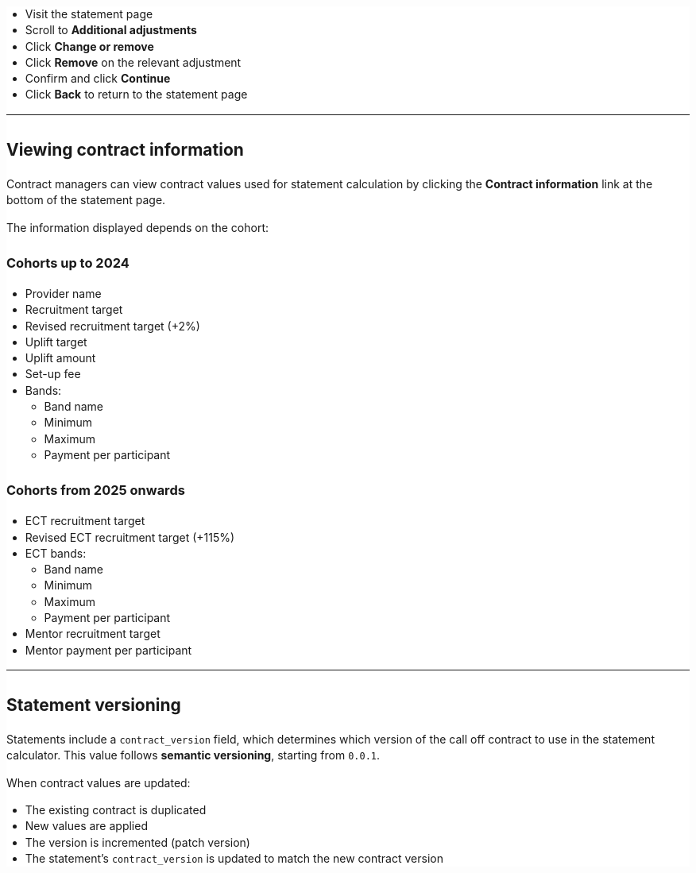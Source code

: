 - Visit the statement page
- Scroll to **Additional adjustments**
- Click **Change or remove**
- Click **Remove** on the relevant adjustment
- Confirm and click **Continue**
- Click **Back** to return to the statement page

---

## Viewing contract information

Contract managers can view contract values used for statement calculation by clicking the **Contract information** link at the bottom of the statement page.

The information displayed depends on the cohort:

### Cohorts up to 2024

- Provider name
- Recruitment target
- Revised recruitment target (+2%)
- Uplift target
- Uplift amount
- Set-up fee
- Bands:
  - Band name
  - Minimum
  - Maximum
  - Payment per participant

### Cohorts from 2025 onwards

- ECT recruitment target
- Revised ECT recruitment target (+115%)
- ECT bands:
  - Band name
  - Minimum
  - Maximum
  - Payment per participant
- Mentor recruitment target
- Mentor payment per participant

---

## Statement versioning

Statements include a `contract_version` field, which determines which version of the call off contract to use in the statement calculator. This value follows **semantic versioning**, starting from `0.0.1`.

When contract values are updated:

- The existing contract is duplicated
- New values are applied
- The version is incremented (patch version)
- The statement’s `contract_version` is updated to match the new contract version
